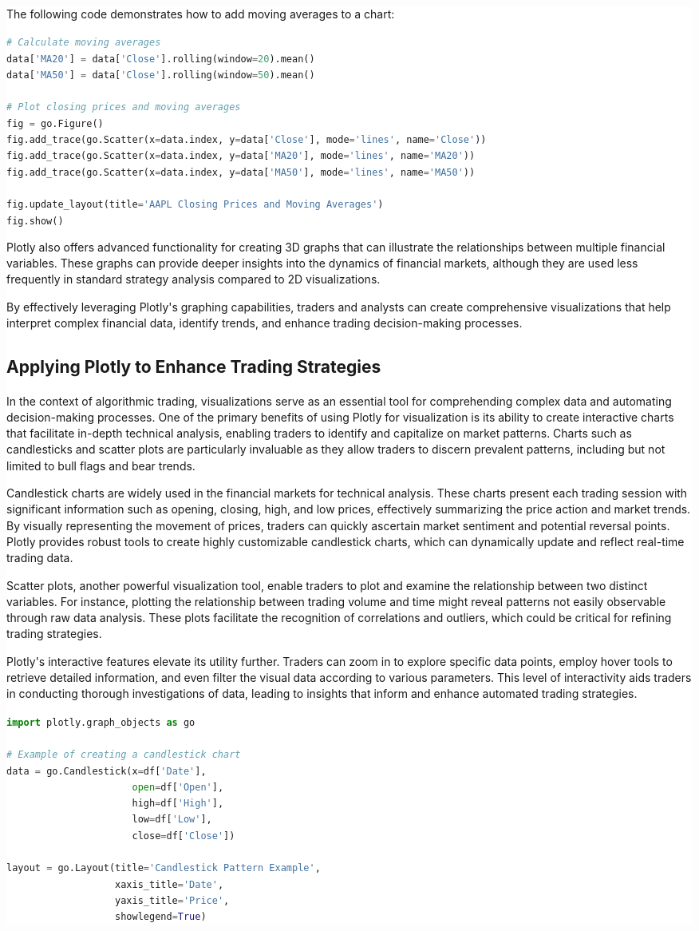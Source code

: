 The following code demonstrates how to add moving averages to a chart:

```python
# Calculate moving averages
data['MA20'] = data['Close'].rolling(window=20).mean()
data['MA50'] = data['Close'].rolling(window=50).mean()

# Plot closing prices and moving averages
fig = go.Figure()
fig.add_trace(go.Scatter(x=data.index, y=data['Close'], mode='lines', name='Close'))
fig.add_trace(go.Scatter(x=data.index, y=data['MA20'], mode='lines', name='MA20'))
fig.add_trace(go.Scatter(x=data.index, y=data['MA50'], mode='lines', name='MA50'))

fig.update_layout(title='AAPL Closing Prices and Moving Averages')
fig.show()
```

Plotly also offers advanced functionality for creating 3D graphs that can illustrate the relationships between multiple financial variables. These graphs can provide deeper insights into the dynamics of financial markets, although they are used less frequently in standard strategy analysis compared to 2D visualizations.

By effectively leveraging Plotly's graphing capabilities, traders and analysts can create comprehensive visualizations that help interpret complex financial data, identify trends, and enhance trading decision-making processes.


## Applying Plotly to Enhance Trading Strategies

In the context of algorithmic trading, visualizations serve as an essential tool for comprehending complex data and automating decision-making processes. One of the primary benefits of using Plotly for visualization is its ability to create interactive charts that facilitate in-depth technical analysis, enabling traders to identify and capitalize on market patterns. Charts such as candlesticks and scatter plots are particularly invaluable as they allow traders to discern prevalent patterns, including but not limited to bull flags and bear trends. 

Candlestick charts are widely used in the financial markets for technical analysis. These charts present each trading session with significant information such as opening, closing, high, and low prices, effectively summarizing the price action and market trends. By visually representing the movement of prices, traders can quickly ascertain market sentiment and potential reversal points. Plotly provides robust tools to create highly customizable candlestick charts, which can dynamically update and reflect real-time trading data.

Scatter plots, another powerful visualization tool, enable traders to plot and examine the relationship between two distinct variables. For instance, plotting the relationship between trading volume and time might reveal patterns not easily observable through raw data analysis. These plots facilitate the recognition of correlations and outliers, which could be critical for refining trading strategies.

Plotly's interactive features elevate its utility further. Traders can zoom in to explore specific data points, employ hover tools to retrieve detailed information, and even filter the visual data according to various parameters. This level of interactivity aids traders in conducting thorough investigations of data, leading to insights that inform and enhance automated trading strategies.

```python
import plotly.graph_objects as go

# Example of creating a candlestick chart
data = go.Candlestick(x=df['Date'],
                      open=df['Open'],
                      high=df['High'],
                      low=df['Low'],
                      close=df['Close'])

layout = go.Layout(title='Candlestick Pattern Example',
                   xaxis_title='Date',
                   yaxis_title='Price',
                   showlegend=True)
```